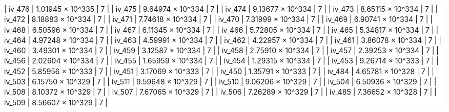 | iv_476 | 1.01945 × 10^335 | 7 |
| iv_475 | 9.64974 × 10^334 | 7 |
| iv_474 | 9.13677 × 10^334 | 7 |
| iv_473 | 8.65115 × 10^334 | 7 |
| iv_472 | 8.18883 × 10^334 | 7 |
| iv_471 | 7.74618 × 10^334 | 7 |
| iv_470 | 7.31999 × 10^334 | 7 |
| iv_469 | 6.90741 × 10^334 | 7 |
| iv_468 | 6.50596 × 10^334 | 7 |
| iv_467 | 6.11345 × 10^334 | 7 |
| iv_466 | 5.72805 × 10^334 | 7 |
| iv_465 | 5.34817 × 10^334 | 7 |
| iv_464 | 4.97248 × 10^334 | 7 |
| iv_463 | 4.59991 × 10^334 | 7 |
| iv_462 | 4.22957 × 10^334 | 7 |
| iv_461 | 3.86078 × 10^334 | 7 |
| iv_460 | 3.49301 × 10^334 | 7 |
| iv_459 | 3.12587 × 10^334 | 7 |
| iv_458 | 2.75910 × 10^334 | 7 |
| iv_457 | 2.39253 × 10^334 | 7 |
| iv_456 | 2.02604 × 10^334 | 7 |
| iv_455 | 1.65959 × 10^334 | 7 |
| iv_454 | 1.29315 × 10^334 | 7 |
| iv_453 | 9.26714 × 10^333 | 7 |
| iv_452 | 5.85956 × 10^333 | 7 |
| iv_451 | 3.17069 × 10^333 | 7 |
| iv_450 | 1.35791 × 10^333 | 7 |
| iv_484 | 4.65781 × 10^328 | 7 |
| iv_503 | 6.15750 × 10^329 | 7 |
| iv_511 | 9.59648 × 10^329 | 7 |
| iv_510 | 9.06206 × 10^329 | 7 |
| iv_504 | 6.50936 × 10^329 | 7 |
| iv_508 | 8.10372 × 10^329 | 7 |
| iv_507 | 7.67065 × 10^329 | 7 |
| iv_506 | 7.26289 × 10^329 | 7 |
| iv_485 | 7.36652 × 10^328 | 7 |
| iv_509 | 8.56607 × 10^329 | 7 |